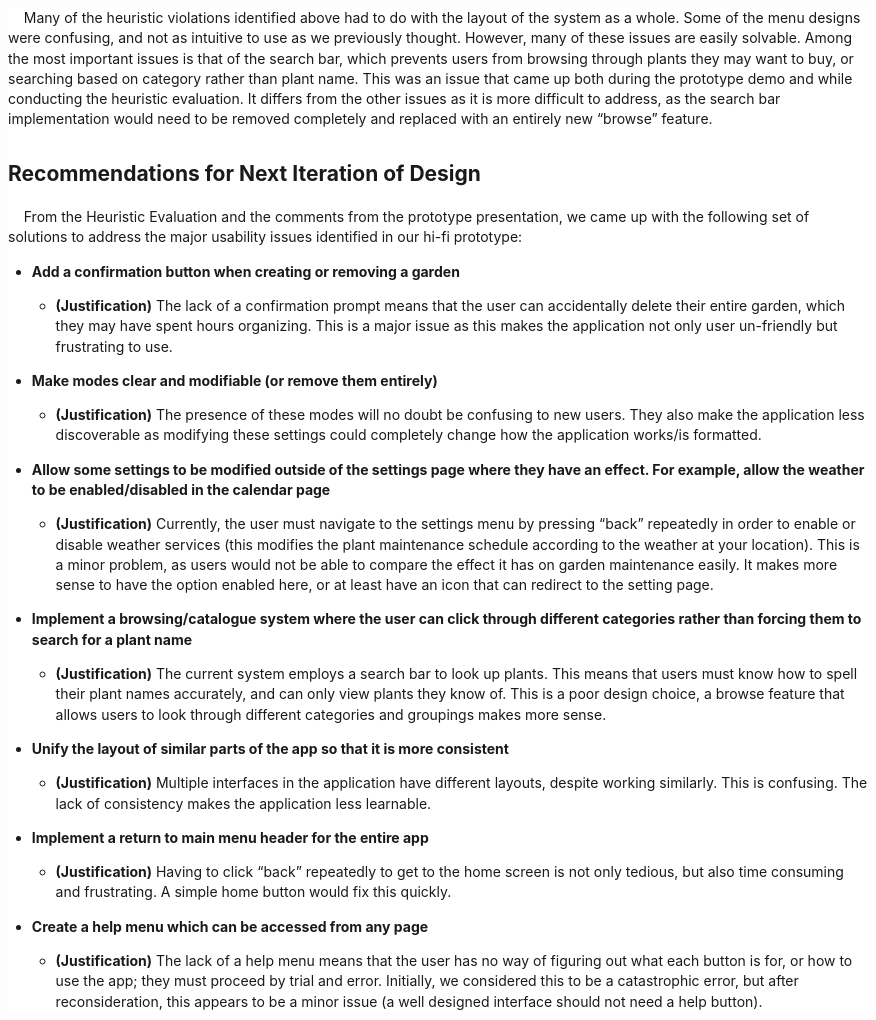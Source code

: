 &nbsp;&nbsp;&nbsp;&nbsp;Many of the heuristic violations identified above had to do with the layout of the system as a whole. Some of the menu designs were confusing, and not as intuitive to use as we previously thought. However, many of these issues are easily solvable. Among the most important issues is that of the search bar, which prevents users from browsing through plants they may want to buy, or searching based on category rather than plant name. This was an issue that came up both during the prototype demo and while conducting the heuristic evaluation. It differs from the other issues as it is more difficult to address, as the search bar implementation would need to be removed completely and replaced with an entirely new “browse” feature. 

## Recommendations for Next Iteration of Design

&nbsp;&nbsp;&nbsp;&nbsp;From the Heuristic Evaluation and the comments from the prototype presentation, we came up with the following set of solutions to address the major usability issues identified in our hi-fi prototype:

- __Add a confirmation button when creating or removing a garden__
    - __(Justification)__ The lack of a confirmation prompt means that the user can accidentally delete their entire garden, which they may have spent hours organizing. This is a major issue as this makes the application not only user un-friendly but frustrating to use. 

- __Make modes clear and modifiable (or remove them entirely)__ 
    - __(Justification)__ The presence of these modes will no doubt be confusing to new users. They also make the application less discoverable as modifying these settings could completely change how the application works/is formatted.  

- __Allow some settings to be modified outside of the settings page where they have an effect. For example, allow the weather to be enabled/disabled in the calendar page__
    - __(Justification)__ Currently, the user must navigate to the settings menu by pressing “back” repeatedly in order to enable or disable weather services (this modifies the plant maintenance schedule according to the weather at your location). This is a minor problem, as users would not be able to compare the effect it has on garden maintenance easily. It makes more sense to have the option enabled here, or at least have an icon that can redirect to the setting page. 

- __Implement a browsing/catalogue system where the user can click through different categories rather than forcing them to search for a plant name__
    - __(Justification)__ The current system employs a search bar to look up plants. This means that users must know how to spell their plant names accurately, and can only view plants they know of. This is a poor design choice, a browse feature that allows users to look through different categories and groupings makes more sense. 

- __Unify the layout of similar parts of the app so that it is more consistent__
    - __(Justification)__ Multiple interfaces in the application have different layouts, despite working similarly. This is confusing. The lack of consistency makes the application less learnable.  

- __Implement a return to main menu header for the entire app__
    - __(Justification)__ Having to click “back” repeatedly to get to the home screen is not only tedious, but also time consuming and frustrating. A simple home button would fix this quickly. 

- __Create a help menu which can be accessed from any page__
    - __(Justification)__ The lack of a help menu means that the user has no way of figuring out what each button is for, or how to use the app; they must proceed by trial and error. Initially, we considered this to be a catastrophic error, but after reconsideration, this appears to be a minor issue (a well designed interface should not need a help button). 
